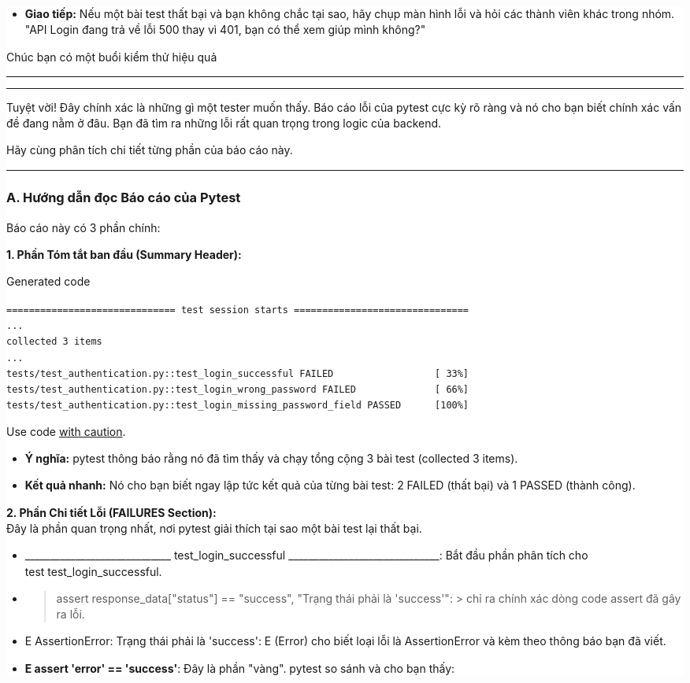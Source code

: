 - **Giao tiếp:** Nếu một bài test thất bại và bạn không chắc tại sao, hãy chụp màn hình lỗi và hỏi các thành viên khác trong nhóm. "API Login đang trả về lỗi 500 thay vì 401, bạn có thể xem giúp mình không?"
    

Chúc bạn có một buổi kiểm thử hiệu quả


---
---


Tuyệt vời! Đây chính xác là những gì một tester muốn thấy. Báo cáo lỗi của pytest cực kỳ rõ ràng và nó cho bạn biết chính xác vấn đề đang nằm ở đâu. Bạn đã tìm ra những lỗi rất quan trọng trong logic của backend.

Hãy cùng phân tích chi tiết từng phần của báo cáo này.

---

### **A. Hướng dẫn đọc Báo cáo của Pytest**

Báo cáo này có 3 phần chính:

**1. Phần Tóm tắt ban đầu (Summary Header):**

Generated code

```
============================== test session starts ===============================
...
collected 3 items
...
tests/test_authentication.py::test_login_successful FAILED                  [ 33%]
tests/test_authentication.py::test_login_wrong_password FAILED              [ 66%]
tests/test_authentication.py::test_login_missing_password_field PASSED      [100%]
```

Use code [with caution](https://support.google.com/legal/answer/13505487).

- **Ý nghĩa:** pytest thông báo rằng nó đã tìm thấy và chạy tổng cộng 3 bài test (collected 3 items).
    
- **Kết quả nhanh:** Nó cho bạn biết ngay lập tức kết quả của từng bài test: 2 FAILED (thất bại) và 1 PASSED (thành công).
    

**2. Phần Chi tiết Lỗi (FAILURES Section):**  
Đây là phần quan trọng nhất, nơi pytest giải thích tại sao một bài test lại thất bại.

- _____________________________ test_login_successful ______________________________: Bắt đầu phần phân tích cho test test_login_successful.
    
- > assert response_data["status"] == "success", "Trạng thái phải là 'success'": > chỉ ra chính xác dòng code assert đã gây ra lỗi.
    
- E AssertionError: Trạng thái phải là 'success': E (Error) cho biết loại lỗi là AssertionError và kèm theo thông báo bạn đã viết.
    
- **E assert 'error' == 'success'**: Đây là phần "vàng". pytest so sánh và cho bạn thấy:
    